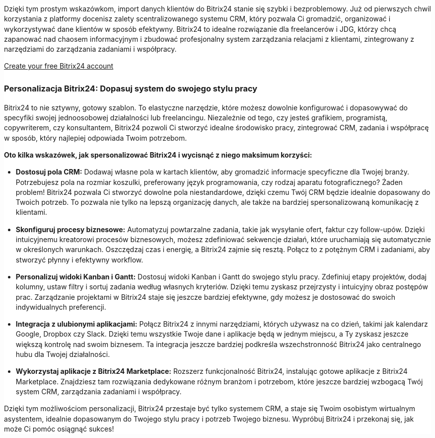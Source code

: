 Dzięki  tym  prostym  wskazówkom,  import  danych  klientów  do  Bitrix24  stanie  się  szybki  i  bezproblemowy.  Już  od  pierwszych  chwil  korzystania  z  platformy  docenisz  zalety  scentralizowanego  systemu  CRM,  który  pozwala  Ci  gromadzić,  organizować  i  wykorzystywać  dane  klientów  w  sposób  efektywny.  Bitrix24  to  idealne  rozwiązanie  dla  freelancerów  i  JDG,  którzy  chcą  zapanować  nad  chaosem  informacyjnym  i  zbudować  profesjonalny  system  zarządzania  relacjami  z  klientami,  zintegrowany  z  narzędziami  do  zarządzania  zadaniami  i  współpracy.


<a href="https://www.bitrix24.com/create.php?p=25482205&p1=3.CRMdlafreelancer%C3%B3wijednoosobowychdzia%C5%82alno%C5%9Bcigospodarczych%3AJakzorganizowa%C4%87klient%C3%B3winiezwariowa%C4%87" rel="noindex nofollow">Create your free Bitrix24 account</a>

### Personalizacja Bitrix24: Dopasuj system do swojego stylu pracy

Bitrix24 to nie sztywny,  gotowy szablon. To elastyczne narzędzie, które możesz dowolnie konfigurować i  dopasowywać do  specyfiki  swojej  jednoosobowej  działalności  lub  freelancingu.  Niezależnie od tego, czy jesteś grafikiem, programistą, copywriterem, czy  konsultantem,  Bitrix24  pozwoli  Ci  stworzyć  idealne  środowisko  pracy,  zintegrować  CRM,  zadania  i  współpracę  w  sposób,  który  najlepiej  odpowiada  Twoim  potrzebom.

**Oto kilka wskazówek, jak spersonalizować Bitrix24 i  wycisnąć z niego maksimum korzyści:**

* **Dostosuj pola CRM:** Dodawaj własne pola w kartach klientów, aby gromadzić  informacje  specyficzne  dla  Twojej  branży.  Potrzebujesz  pola  na  rozmiar  koszulki,  preferowany  język  programowania,  czy  rodzaj  aparatu  fotograficznego?  Żaden  problem!  Bitrix24  pozwala  Ci  stworzyć  dowolne  pola  niestandardowe,  dzięki  czemu  Twój  CRM  będzie  idealnie  dopasowany  do  Twoich  potrzeb.  To  pozwala  nie  tylko  na  lepszą  organizację  danych,  ale  także  na  bardziej  spersonalizowaną  komunikację  z  klientami.

* **Skonfiguruj procesy biznesowe:**  Automatyzuj  powtarzalne  zadania,  takie  jak  wysyłanie  ofert,  faktur  czy  follow-upów.  Dzięki  intuicyjnemu  kreatorowi  procesów  biznesowych,  możesz  zdefiniować  sekwencje  działań,  które  uruchamiają  się  automatycznie  w  określonych  warunkach.  Oszczędzaj  czas  i  energię,  a  Bitrix24  zajmie  się  resztą.  Połącz  to  z  potężnym  CRM  i  zadaniami,  aby  stworzyć  płynny  i  efektywny  workflow.

* **Personalizuj widoki Kanban i Gantt:**  Dostosuj  widoki  Kanban  i  Gantt  do  swojego  stylu  pracy.  Zdefiniuj  etapy  projektów,  dodaj  kolumny,  ustaw  filtry  i  sortuj  zadania  według  własnych  kryteriów.  Dzięki  temu  zyskasz  przejrzysty  i  intuicyjny  obraz  postępów  prac.  Zarządzanie  projektami  w  Bitrix24  staje  się  jeszcze  bardziej  efektywne,  gdy  możesz  je  dostosować  do  swoich  indywidualnych  preferencji.

* **Integracja z ulubionymi aplikacjami:**  Połącz  Bitrix24  z  innymi  narzędziami,  których  używasz  na  co  dzień,  takimi  jak  kalendarz  Google,  Dropbox  czy  Slack.  Dzięki  temu  wszystkie  Twoje  dane  i  aplikacje  będą  w  jednym  miejscu,  a  Ty  zyskasz  jeszcze  większą  kontrolę  nad  swoim  biznesem.  Ta  integracja  jeszcze  bardziej  podkreśla  wszechstronność  Bitrix24  jako  centralnego  hubu  dla  Twojej  działalności.

* **Wykorzystaj aplikacje z Bitrix24 Marketplace:** Rozszerz funkcjonalność Bitrix24, instalując gotowe aplikacje z Bitrix24 Marketplace. Znajdziesz tam  rozwiązania  dedykowane  różnym  branżom  i  potrzebom,  które  jeszcze  bardziej  wzbogacą  Twój  system  CRM,  zarządzania  zadaniami  i  współpracy.

Dzięki  tym  możliwościom  personalizacji,  Bitrix24  przestaje  być  tylko  systemem  CRM,  a  staje  się  Twoim  osobistym  wirtualnym  asystentem,  idealnie  dopasowanym  do  Twojego  stylu  pracy  i  potrzeb  Twojego  biznesu.  Wypróbuj  Bitrix24  i  przekonaj  się,  jak  może  Ci  pomóc  osiągnąć  sukces!
